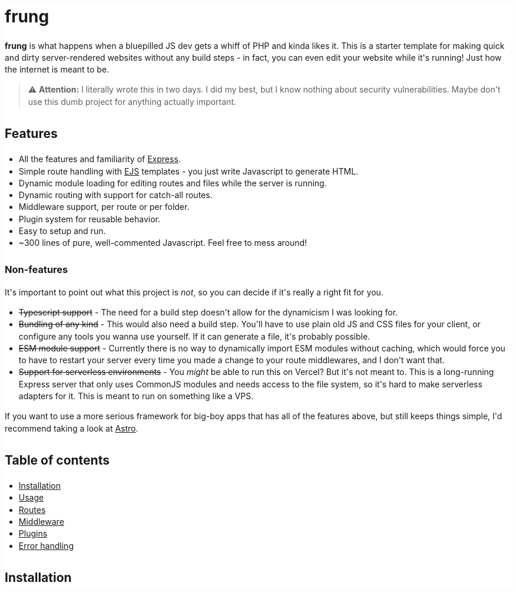 # frung

**frung** is what happens when a bluepilled JS dev gets a whiff of PHP and kinda likes it. This is a starter template for making quick and dirty server-rendered websites without any build steps - in fact, you can even edit your website while it's running! Just how the internet is meant to be.

> ⚠️ **Attention:** I literally wrote this in two days. I did my best, but I know nothing about security vulnerabilities. Maybe don't use this dumb project for anything actually important.

## Features

- All the features and familiarity of [Express](https://expressjs.com).
- Simple route handling with [EJS](https://ejs.co) templates - you just write Javascript to generate HTML.
- Dynamic module loading for editing routes and files while the server is running.
- Dynamic routing with support for catch-all routes.
- Middleware support, per route or per folder.
- Plugin system for reusable behavior.
- Easy to setup and run.
- ~300 lines of pure, well-commented Javascript. Feel free to mess around!

### Non-features

It's important to point out what this project is *not*, so you can decide if it's really a right fit for you.

- ~~Typescript support~~ - The need for a build step doesn't allow for the dynamicism I was looking for.
- ~~Bundling of any kind~~ - This would also need a build step. You'll have to use plain old JS and CSS files for your client, or configure any tools you wanna use yourself. If it can generate a file, it's probably possible.
- ~~ESM module support~~ - Currently there is no way to dynamically import ESM modules without caching, which would force you to have to restart your server every time you made a change to your route middlewares, and I don't want that.
- ~~Support for serverless environments~~ - You *might* be able to run this on Vercel? But it's not meant to. This is a long-running Express server that only uses CommonJS modules and needs access to the file system, so it's hard to make serverless adapters for it. This is meant to run on something like a VPS.

If you want to use a more serious framework for big-boy apps that has all of the features above, but still keeps things simple, I'd recommend taking a look at [Astro](https://astro.build).

## Table of contents

- [Installation](#installation)
- [Usage](#usage)
- [Routes](#routes)
- [Middleware](#middleware)
- [Plugins](#plugins)
- [Error handling](#error-handling)

## Installation
